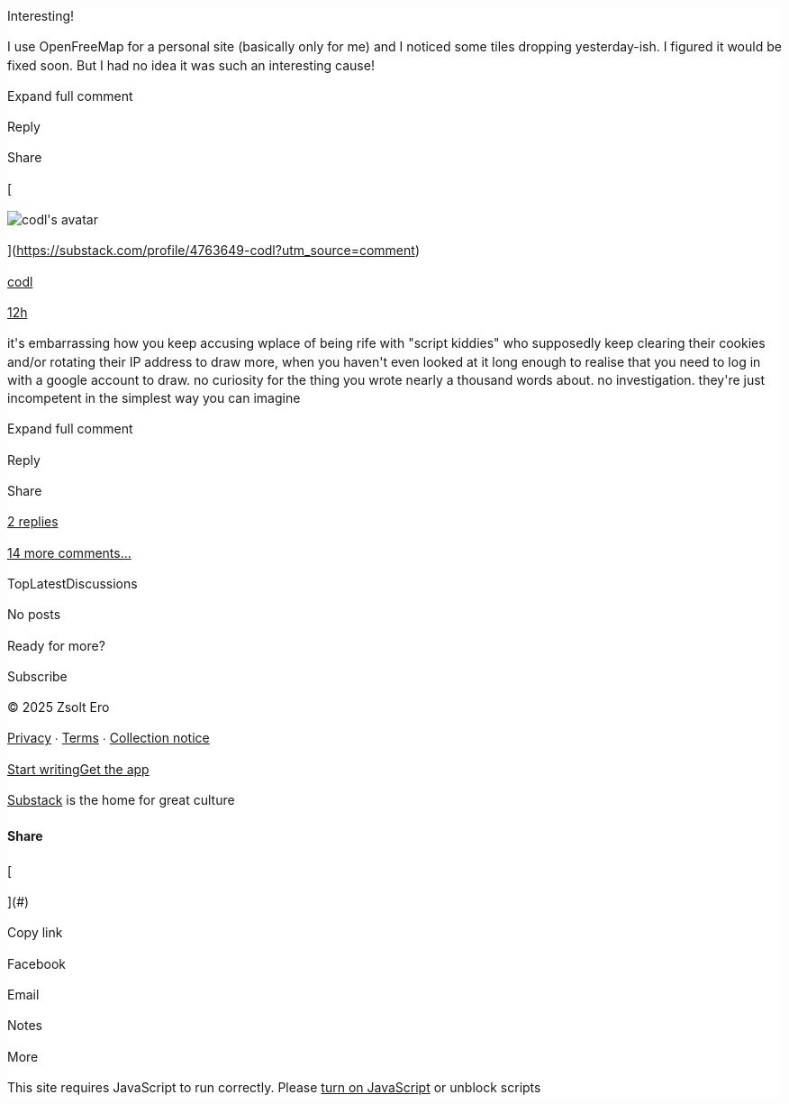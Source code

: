 Interesting!

I use OpenFreeMap for a personal site (basically only for me) and I noticed some tiles dropping yesterday-ish. I figured it would be fixed soon. But I had no idea it was such an interesting cause!

Expand full comment

Reply

Share

[

![codl's avatar](https://substackcdn.com/image/fetch/$s_!4RSu!,w_32,h_32,c_fill,f_auto,q_auto:good,fl_progressive:steep/https%3A%2F%2Fsubstack-post-media.s3.amazonaws.com%2Fpublic%2Fimages%2Fc4d798e1-5c69-4053-89aa-e4ac6d684532_144x144.png)



](https://substack.com/profile/4763649-codl?utm_source=comment)

[codl](https://substack.com/profile/4763649-codl?utm_source=substack-feed-item)

[12h](https://blog.hyperknot.com/p/openfreemap-survived-100000-requests/comment/143818504 "Aug 9, 2025, 8:52 PM")

it's embarrassing how you keep accusing wplace of being rife with "script kiddies" who supposedly keep clearing their cookies and/or rotating their IP address to draw more, when you haven't even looked at it long enough to realise that you need to log in with a google account to draw. no curiosity for the thing you wrote nearly a thousand words about. no investigation. they're just incompetent in the simplest way you can imagine

Expand full comment

Reply

Share

[2 replies](https://blog.hyperknot.com/p/openfreemap-survived-100000-requests/comment/143818504)

[14 more comments...](https://blog.hyperknot.com/p/openfreemap-survived-100000-requests/comments)

TopLatestDiscussions

No posts

Ready for more?

Subscribe

© 2025 Zsolt Ero

[Privacy](https://substack.com/privacy) ∙ [Terms](https://substack.com/tos) ∙ [Collection notice](https://substack.com/ccpa#personal-data-collected)

[Start writing](https://substack.com/signup?utm_source=substack&utm_medium=web&utm_content=footer)[Get the app](https://substack.com/app/app-store-redirect?utm_campaign=app-marketing&utm_content=web-footer-button)

[Substack](https://substack.com) is the home for great culture

#### Share

[

](#)

Copy link

Facebook

Email

Notes

More

    

This site requires JavaScript to run correctly. Please [turn on JavaScript](https://enable-javascript.com/) or unblock scripts